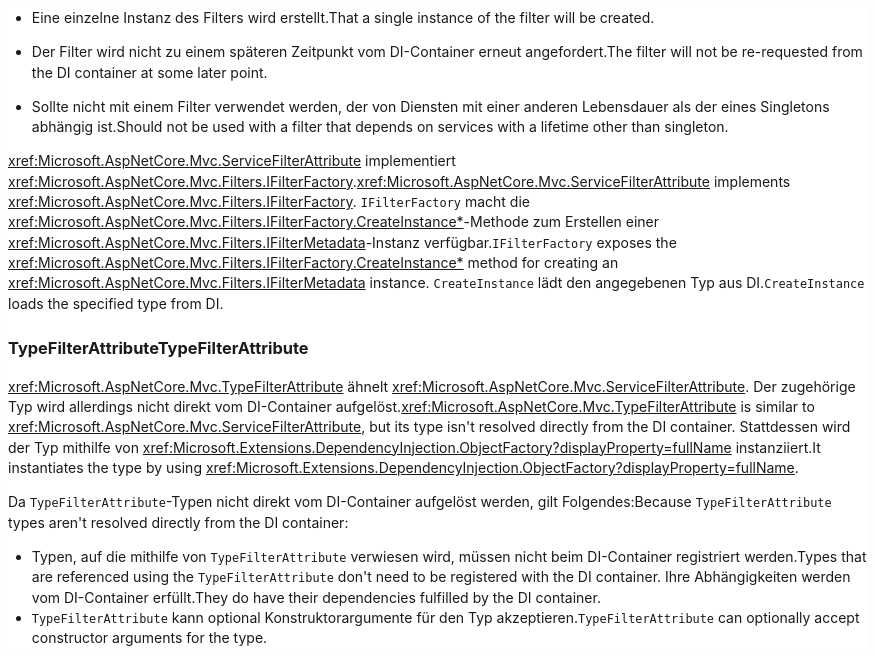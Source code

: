   * <span data-ttu-id="24f93-295">Eine einzelne Instanz des Filters wird erstellt.</span><span class="sxs-lookup"><span data-stu-id="24f93-295">That a single instance of the filter will be created.</span></span>
  * <span data-ttu-id="24f93-296">Der Filter wird nicht zu einem späteren Zeitpunkt vom DI-Container erneut angefordert.</span><span class="sxs-lookup"><span data-stu-id="24f93-296">The filter will not be re-requested from the DI container at some later point.</span></span>

* <span data-ttu-id="24f93-297">Sollte nicht mit einem Filter verwendet werden, der von Diensten mit einer anderen Lebensdauer als der eines Singletons abhängig ist.</span><span class="sxs-lookup"><span data-stu-id="24f93-297">Should not be used with a filter that depends on services with a lifetime other than singleton.</span></span>

 <span data-ttu-id="24f93-298"><xref:Microsoft.AspNetCore.Mvc.ServiceFilterAttribute> implementiert <xref:Microsoft.AspNetCore.Mvc.Filters.IFilterFactory>.</span><span class="sxs-lookup"><span data-stu-id="24f93-298"><xref:Microsoft.AspNetCore.Mvc.ServiceFilterAttribute> implements <xref:Microsoft.AspNetCore.Mvc.Filters.IFilterFactory>.</span></span> <span data-ttu-id="24f93-299">`IFilterFactory` macht die <xref:Microsoft.AspNetCore.Mvc.Filters.IFilterFactory.CreateInstance*>-Methode zum Erstellen einer <xref:Microsoft.AspNetCore.Mvc.Filters.IFilterMetadata>-Instanz verfügbar.</span><span class="sxs-lookup"><span data-stu-id="24f93-299">`IFilterFactory` exposes the <xref:Microsoft.AspNetCore.Mvc.Filters.IFilterFactory.CreateInstance*> method for creating an <xref:Microsoft.AspNetCore.Mvc.Filters.IFilterMetadata> instance.</span></span> <span data-ttu-id="24f93-300">`CreateInstance` lädt den angegebenen Typ aus DI.</span><span class="sxs-lookup"><span data-stu-id="24f93-300">`CreateInstance` loads the specified type from DI.</span></span>

### <a name="typefilterattribute"></a><span data-ttu-id="24f93-301">TypeFilterAttribute</span><span class="sxs-lookup"><span data-stu-id="24f93-301">TypeFilterAttribute</span></span>

<span data-ttu-id="24f93-302"><xref:Microsoft.AspNetCore.Mvc.TypeFilterAttribute> ähnelt <xref:Microsoft.AspNetCore.Mvc.ServiceFilterAttribute>. Der zugehörige Typ wird allerdings nicht direkt vom DI-Container aufgelöst.</span><span class="sxs-lookup"><span data-stu-id="24f93-302"><xref:Microsoft.AspNetCore.Mvc.TypeFilterAttribute> is similar to <xref:Microsoft.AspNetCore.Mvc.ServiceFilterAttribute>, but its type isn't resolved directly from the DI container.</span></span> <span data-ttu-id="24f93-303">Stattdessen wird der Typ mithilfe von <xref:Microsoft.Extensions.DependencyInjection.ObjectFactory?displayProperty=fullName> instanziiert.</span><span class="sxs-lookup"><span data-stu-id="24f93-303">It instantiates the type by using <xref:Microsoft.Extensions.DependencyInjection.ObjectFactory?displayProperty=fullName>.</span></span>

<span data-ttu-id="24f93-304">Da `TypeFilterAttribute`-Typen nicht direkt vom DI-Container aufgelöst werden, gilt Folgendes:</span><span class="sxs-lookup"><span data-stu-id="24f93-304">Because `TypeFilterAttribute` types aren't resolved directly from the DI container:</span></span>

* <span data-ttu-id="24f93-305">Typen, auf die mithilfe von `TypeFilterAttribute` verwiesen wird, müssen nicht beim DI-Container registriert werden.</span><span class="sxs-lookup"><span data-stu-id="24f93-305">Types that are referenced using the `TypeFilterAttribute` don't need to be registered with the DI container.</span></span>  <span data-ttu-id="24f93-306">Ihre Abhängigkeiten werden vom DI-Container erfüllt.</span><span class="sxs-lookup"><span data-stu-id="24f93-306">They do have their dependencies fulfilled by the DI container.</span></span>
* <span data-ttu-id="24f93-307">`TypeFilterAttribute` kann optional Konstruktorargumente für den Typ akzeptieren.</span><span class="sxs-lookup"><span data-stu-id="24f93-307">`TypeFilterAttribute` can optionally accept constructor arguments for the type.</span></span>
